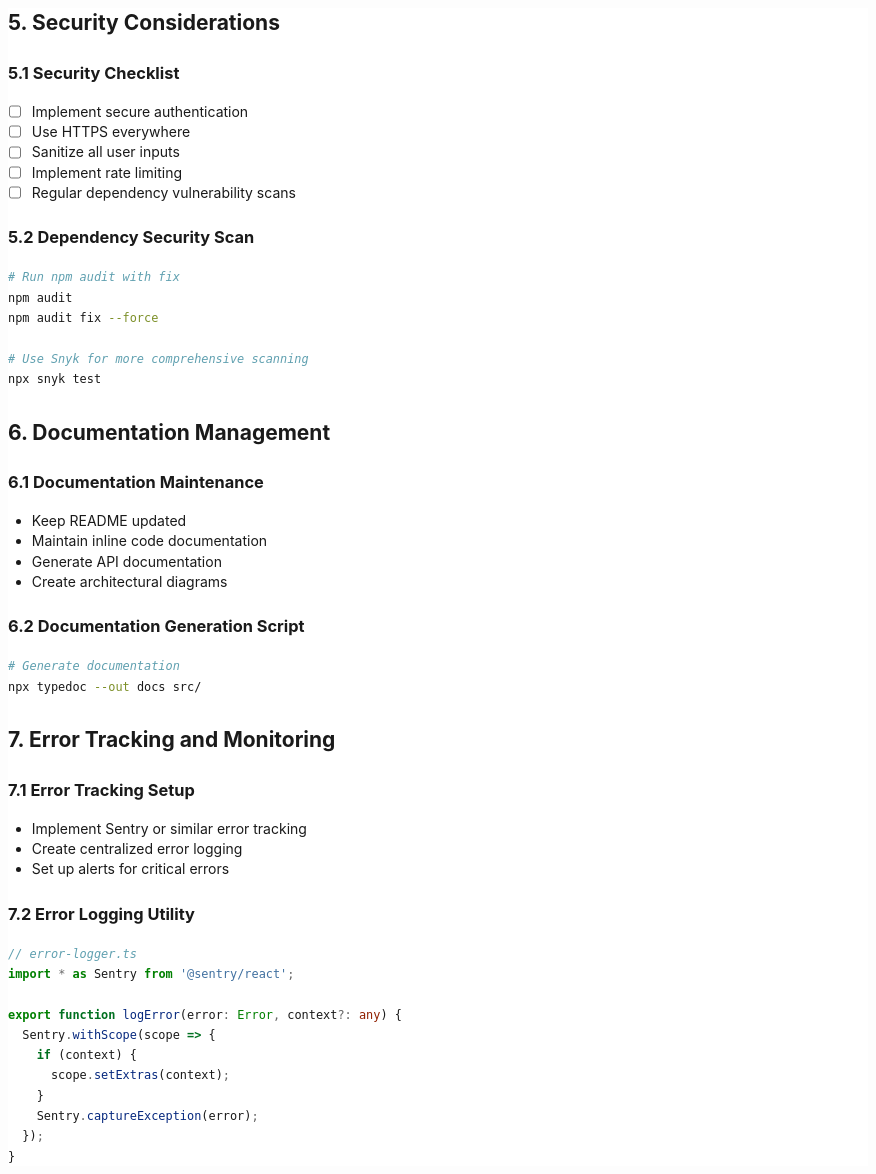 ## 5. Security Considerations

### 5.1 Security Checklist

- [ ] Implement secure authentication
- [ ] Use HTTPS everywhere
- [ ] Sanitize all user inputs
- [ ] Implement rate limiting
- [ ] Regular dependency vulnerability scans

### 5.2 Dependency Security Scan

```bash
# Run npm audit with fix
npm audit
npm audit fix --force

# Use Snyk for more comprehensive scanning
npx snyk test
```

## 6. Documentation Management

### 6.1 Documentation Maintenance

- Keep README updated
- Maintain inline code documentation
- Generate API documentation
- Create architectural diagrams

### 6.2 Documentation Generation Script

```bash
# Generate documentation
npx typedoc --out docs src/
```

## 7. Error Tracking and Monitoring

### 7.1 Error Tracking Setup

- Implement Sentry or similar error tracking
- Create centralized error logging
- Set up alerts for critical errors

### 7.2 Error Logging Utility

```typescript
// error-logger.ts
import * as Sentry from '@sentry/react';

export function logError(error: Error, context?: any) {
  Sentry.withScope(scope => {
    if (context) {
      scope.setExtras(context);
    }
    Sentry.captureException(error);
  });
}
```
